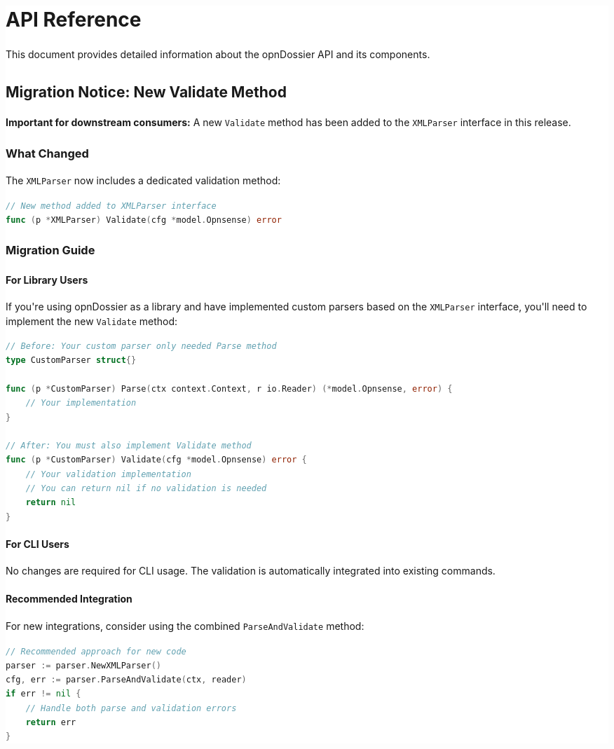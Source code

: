 # API Reference

This document provides detailed information about the opnDossier API and its components.

## Migration Notice: New Validate Method

**Important for downstream consumers:** A new `Validate` method has been added to the `XMLParser` interface in this release.

### What Changed

The `XMLParser` now includes a dedicated validation method:

```go
// New method added to XMLParser interface
func (p *XMLParser) Validate(cfg *model.Opnsense) error
```

### Migration Guide

#### For Library Users

If you're using opnDossier as a library and have implemented custom parsers based on the `XMLParser` interface, you'll need to implement the new `Validate` method:

```go
// Before: Your custom parser only needed Parse method
type CustomParser struct{}

func (p *CustomParser) Parse(ctx context.Context, r io.Reader) (*model.Opnsense, error) {
    // Your implementation
}

// After: You must also implement Validate method
func (p *CustomParser) Validate(cfg *model.Opnsense) error {
    // Your validation implementation
    // You can return nil if no validation is needed
    return nil
}
```

#### For CLI Users

No changes are required for CLI usage. The validation is automatically integrated into existing commands.

#### Recommended Integration

For new integrations, consider using the combined `ParseAndValidate` method:

```go
// Recommended approach for new code
parser := parser.NewXMLParser()
cfg, err := parser.ParseAndValidate(ctx, reader)
if err != nil {
    // Handle both parse and validation errors
    return err
}
```
